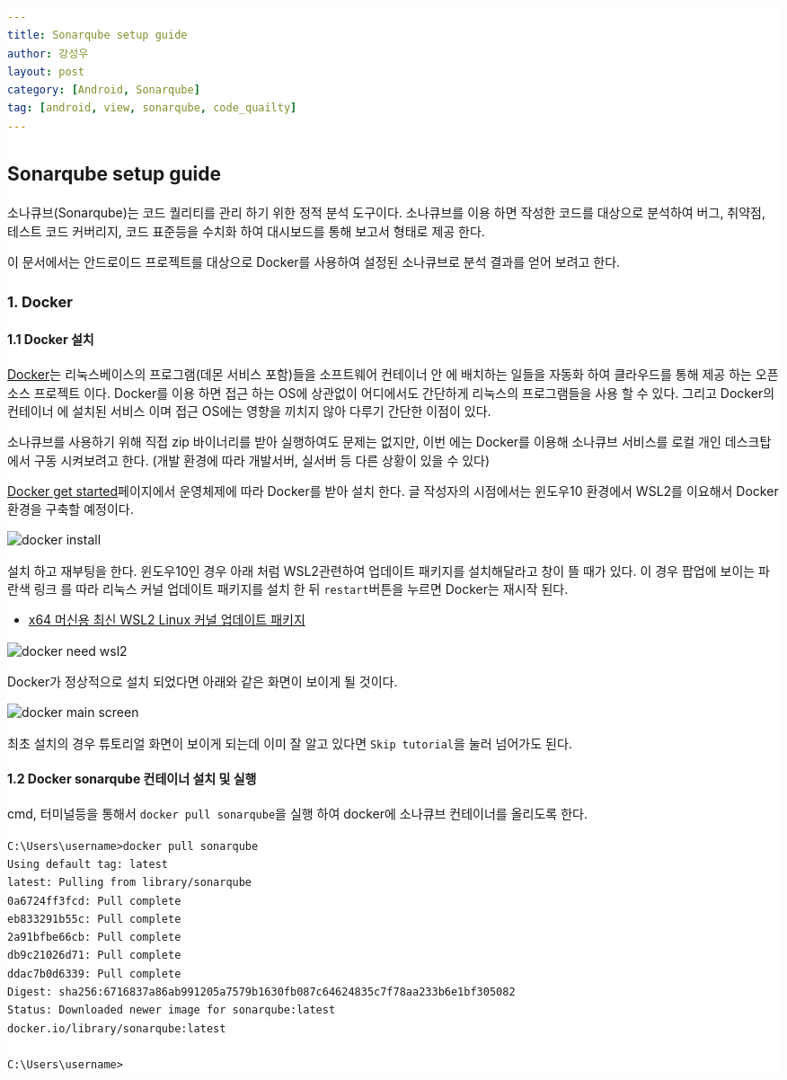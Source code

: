 ```yaml
---
title: Sonarqube setup guide
author: 강성우
layout: post
category: [Android, Sonarqube]
tag: [android, view, sonarqube, code_quailty]
---
```


## Sonarqube setup guide

소나큐브(Sonarqube)는 코드 퀄리티를 관리 하기 위한 정적 분석 도구이다. 소나큐브를 이용 하면 작성한 코드를 대상으로 분석하여 버그, 취약점, 테스트 코드 커버리지, 코드 표준등을 수치화 하여 대시보드를 통해 보고서 형태로 제공 한다. 

이 문서에서는 안드로이드 프로젝트를 대상으로 Docker를 사용하여 설정된 소나큐브로 분석 결과를 얻어 보려고 한다. 

### 1. Docker 

#### 1.1 Docker 설치

[Docker](https://www.docker.com/)는 리눅스베이스의 프로그램(데몬 서비스 포함)들을 소프트웨어 컨테이너 안 에 배치하는 일들을 자동화 하여 클라우드를 통해 제공 하는 오픈소스 프로젝트 이다. Docker를 이용 하면 접근 하는 OS에 상관없이 어디에서도 간단하게 리눅스의 프로그램들을 사용 할 수 있다. 그리고 Docker의 컨테이너 에 설치된 서비스 이며 접근 OS에는 영향을 끼치지 않아 다루기 간단한 이점이 있다.

소나큐브를 사용하기 위해 직접 zip 바이너리를 받아 실행하여도 문제는 없지만, 이번 에는 Docker를 이용해 소나큐브 서비스를 로컬 개인 데스크탑에서 구동 시켜보려고 한다. (개발 환경에 따라 개발서버, 실서버 등 다른 상황이 있을 수 있다)

[Docker get started](https://www.docker.com/get-started)페이지에서 운영체제에 따라 Docker를 받아 설치 한다. 글 작성자의 시점에서는 윈도우10 환경에서 WSL2를 이요해서 Docker 환경을 구축할 예정이다. 

![docker install](/blog/assets/images/210119_1.png)

설치 하고 재부팅을 한다. 윈도우10인 경우 아래 처럼 WSL2관련하여 업데이트 패키지를 설치해달라고 창이 뜰 때가 있다. 이 경우 팝업에 보이는 파란색 링크 를 따라 리눅스 커널 업데이트 패키지를 설치 한 뒤 `restart`버튼을 누르면 Docker는 재시작 된다. 

- [x64 머신용 최신 WSL2 Linux 커널 업데이트 패키지](https://wslstorestorage.blob.core.windows.net/wslblob/wsl_update_x64.msi)

![docker need wsl2](/blog/assets/images/210119_2.png)

Docker가 정상적으로 설치 되었다면 아래와 같은 화면이 보이게 될 것이다. 

![docker main screen](/blog/assets/images/210119_3.png)

최초 설치의 경우 튜토리얼 화면이 보이게 되는데 이미 잘 알고 있다면 `Skip tutorial`을 눌러 넘어가도 된다. 

#### 1.2 Docker sonarqube 컨테이너 설치 및 실행

cmd, 터미널등을 통해서 `docker pull sonarqube`을 실행 하여 docker에 소나큐브 컨테이너를 올리도록 한다. 

```
C:\Users\username>docker pull sonarqube
Using default tag: latest
latest: Pulling from library/sonarqube
0a6724ff3fcd: Pull complete
eb833291b55c: Pull complete
2a91bfbe66cb: Pull complete
db9c21026d71: Pull complete
ddac7b0d6339: Pull complete
Digest: sha256:6716837a86ab991205a7579b1630fb087c64624835c7f78aa233b6e1bf305082
Status: Downloaded newer image for sonarqube:latest
docker.io/library/sonarqube:latest

C:\Users\username>
```
